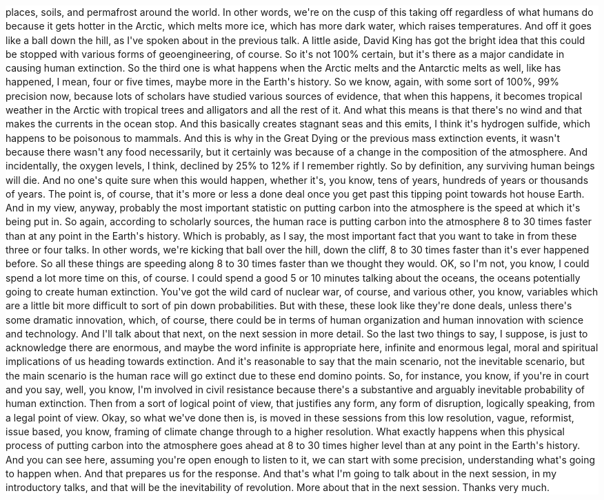 places, soils, and permafrost around the world. In other words, we're on the cusp of this taking off regardless of what humans do because it gets hotter in the Arctic, which melts more ice, which has more dark water, which raises temperatures. And off it goes like a ball down the hill, as I've spoken about in the previous talk. A little aside, David King has got the bright idea that this could be stopped with various forms of geoengineering, of course. So it's not 100% certain, but it's there as a major candidate in causing human extinction. So the third one is what happens when the Arctic melts and the Antarctic melts as well, like has happened, I mean, four or five times, maybe more in the Earth's history. So we know, again, with some sort of 100%, 99% precision now, because lots of scholars have studied various sources of evidence, that when this happens, it becomes tropical weather in the Arctic with tropical trees and alligators and all the rest of it. And what this means is that there's no wind and that makes the currents in the ocean stop. And this basically creates stagnant seas and this emits, I think it's hydrogen sulfide, which happens to be poisonous to mammals. And this is why in the Great Dying or the previous mass extinction events, it wasn't because there wasn't any food necessarily, but it certainly was because of a change in the composition of the atmosphere. And incidentally, the oxygen levels, I think, declined by 25% to 12% if I remember rightly. So by definition, any surviving human beings will die. And no one's quite sure when this would happen, whether it's, you know, tens of years, hundreds of years or thousands of years. The point is, of course, that it's more or less a done deal once you get past this tipping point towards hot house Earth. And in my view, anyway, probably the most important statistic on putting carbon into the atmosphere is the speed at which it's being put in. So again, according to scholarly sources, the human race is putting carbon into the atmosphere 8 to 30 times faster than at any point in the Earth's history. Which is probably, as I say, the most important fact that you want to take in from these three or four talks. In other words, we're kicking that ball over the hill, down the cliff, 8 to 30 times faster than it's ever happened before. So all these things are speeding along 8 to 30 times faster than we thought they would. OK, so I'm not, you know, I could spend a lot more time on this, of course. I could spend a good 5 or 10 minutes talking about the oceans, the oceans potentially going to create human extinction. You've got the wild card of nuclear war, of course, and various other, you know, variables which are a little bit more difficult to sort of pin down probabilities. But with these, these look like they're done deals, unless there's some dramatic innovation, which, of course, there could be in terms of human organization and human innovation with science and technology. And I'll talk about that next, on the next session in more detail. So the last two things to say, I suppose, is just to acknowledge there are enormous, and maybe the word infinite is appropriate here, infinite and enormous legal, moral and spiritual implications of us heading towards extinction. And it's reasonable to say that the main scenario, not the inevitable scenario, but the main scenario is the human race will go extinct due to these end domino points. So, for instance, you know, if you're in court and you say, well, you know, I'm involved in civil resistance because there's a substantive and arguably inevitable probability of human extinction. Then from a sort of logical point of view, that justifies any form, any form of disruption, logically speaking, from a legal point of view. Okay, so what we've done then is, is moved in these sessions from this low resolution, vague, reformist, issue based, you know, framing of climate change through to a higher resolution. What exactly happens when this physical process of putting carbon into the atmosphere goes ahead at 8 to 30 times higher level than at any point in the Earth's history. And you can see here, assuming you're open enough to listen to it, we can start with some precision, understanding what's going to happen when. And that prepares us for the response. And that's what I'm going to talk about in the next session, in my introductory talks, and that will be the inevitability of revolution. More about that in the next session. Thanks very much.